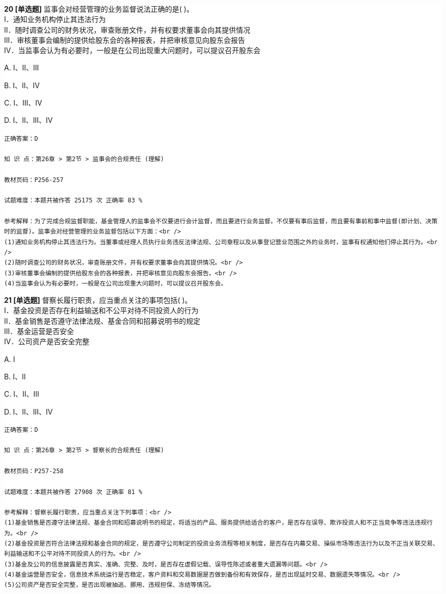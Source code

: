 
**20 [单选题]** 监事会对经营管理的业务监督说法正确的是(        )。<br />
Ⅰ．通知业务机构停止其违法行为<br />
Ⅱ．随时调查公司的财务状况，审查账册文件，并有权要求董事会向其提供情况<br />
Ⅲ．审核董事会编制的提供给股东会的各种报表，并把审核意见向股东会报告<br />
Ⅳ．当监事会认为有必要时，一般是在公司出现重大问题时，可以提议召开股东会

A. Ⅰ、Ⅱ、Ⅲ

B. Ⅰ、Ⅱ、Ⅳ

C. Ⅰ、Ⅲ、Ⅳ

D. Ⅰ、Ⅱ、Ⅲ、Ⅳ

```
正确答案：D

知 识 点：第26章 > 第2节 > 监事会的合规责任 (理解)

教材页码：P256-257

试题难度：本题共被作答 25175 次 正确率 83 %

参考解释：为了完成合规监督职能，基金管理人的监事会不仅要进行会计监督，而且要进行业务监督。不仅要有事后监督，而且要有事前和事中监督(即计划、决策时的监督)。监事会对经营管理的业务监督包括以下方面：<br />
(1)通知业务机构停止其违法行为。当董事或经理人员执行业务违反法律法规、公司章程以及从事登记营业范围之外的业务时，监事有权通知他们停止其行为。<br />
(2)随时调查公司的财务状况，审查账册文件，并有权要求董事会向其提供情况。<br />
(3)审核董事会编制的提供给股东会的各种报表，并把审核意见向股东会报告。<br />
(4)当监事会认为有必要时，一般是在公司出现重大问题时，可以提议召开股东会。
```


**21 [单选题]** 督察长履行职责，应当重点关注的事项包括(        )。<br />
Ⅰ．基金投资是否存在利益输送和不公平对待不同投资人的行为<br />
Ⅱ．基金销售是否遵守法律法规、基金合同和招募说明书的规定<br />
Ⅲ．基金运营是否安全<br />
Ⅳ．公司资产是否安全完整

A. Ⅰ

B. Ⅰ、Ⅱ

C. Ⅰ、Ⅱ、Ⅲ

D. Ⅰ、Ⅱ、Ⅲ、Ⅳ

```
正确答案：D

知 识 点：第26章 > 第2节 > 督察长的合规责任 (理解)

教材页码：P257-258

试题难度：本题共被作答 27908 次 正确率 81 %

参考解释：督察长履行职责，应当重点关注下列事项：<br />
(1)基金销售是否遵守法律法规、基金合同和招募说明书的规定，将适当的产品、服务提供给适合的客户，是否存在误导、欺诈投资人和不正当竞争等违法违规行为。<br />
(2)基金投资是否符合法律法规和基金合同的规定，是否遵守公司制定的投资业务流程等相关制度，是否存在内幕交易、操纵市场等违法行为以及不正当关联交易、利益输送和不公平对待不同投资人的行为。<br />
(3)基金及公司的信息披露是否真实、准确、完整、及时，是否存在虚假记载、误导性陈述或者重大遗漏等问题。<br />
(4)基金运营是否安全，信息技术系统运行是否稳定，客户资料和交易数据是否做到备份和有效保存，是否出现延时交易、数据遗失等情况。<br />
(5)公司资产是否安全完整，是否出现被抽逃、挪用、违规担保、冻结等情况。
```
